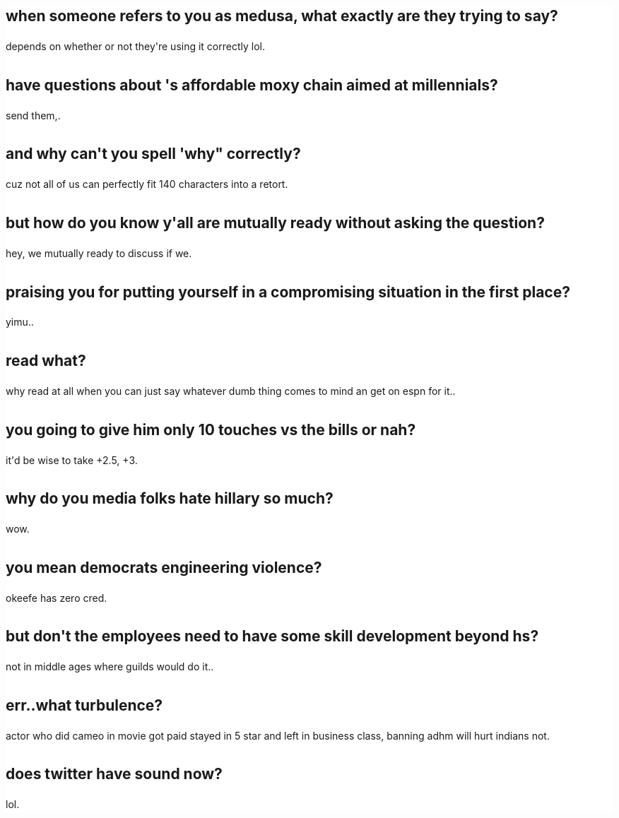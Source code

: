 ## when someone refers to you as medusa, what exactly are they trying to say?
depends on whether or not they're using it correctly lol.

## have questions about 's affordable moxy chain aimed at millennials?
send them,.

## and why can't you spell 'why" correctly?
cuz not all of us can perfectly fit 140 characters into a retort.

## but how do you know y'all are mutually ready without asking the question?
hey, we mutually ready to discuss if we.

## praising you for putting yourself in a compromising situation in the first place?
yimu..

## read what?
why read at all when you can just say whatever dumb thing comes to mind an get on espn for it..

## you going to give him only 10 touches vs the bills or nah?
it'd be wise to take +2.5, +3.

## why do you media folks hate hillary so much?
wow.

## you mean democrats engineering violence?
okeefe has zero cred.

## but don't the employees need to have some skill development beyond hs?
not in middle ages where guilds would do it..

## err..what turbulence?
actor who did cameo in movie got paid stayed in 5 star and left in business class, banning adhm will hurt indians not.

## does twitter have sound now?
lol.
